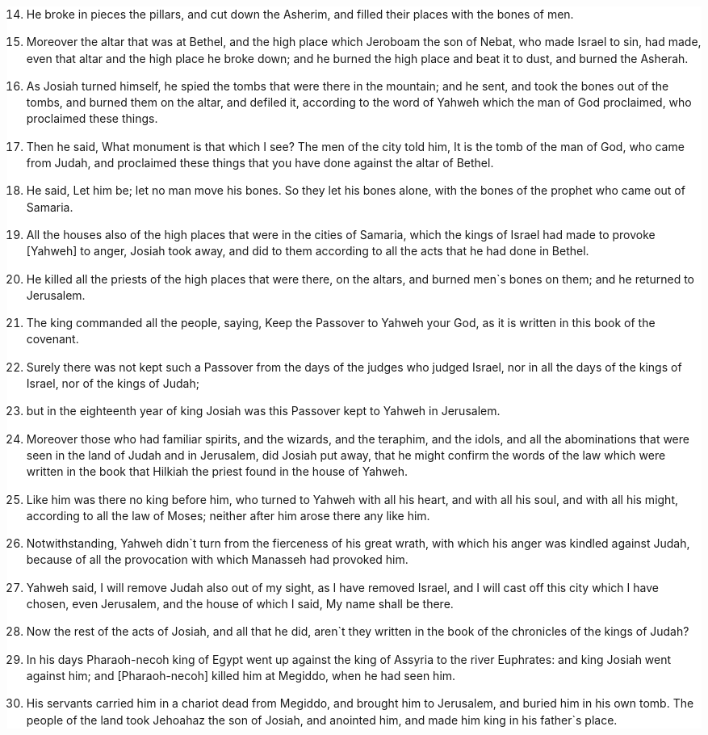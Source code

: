 14. He broke in pieces the pillars, and cut down the Asherim, and filled their places with the bones of men.

15. Moreover the altar that was at Bethel, and the high place which Jeroboam the son of Nebat, who made Israel to sin, had made, even that altar and the high place he broke down; and he burned the high place and beat it to dust, and burned the Asherah.

16. As Josiah turned himself, he spied the tombs that were there in the mountain; and he sent, and took the bones out of the tombs, and burned them on the altar, and defiled it, according to the word of Yahweh which the man of God proclaimed, who proclaimed these things.

17. Then he said, What monument is that which I see? The men of the city told him, It is the tomb of the man of God, who came from Judah, and proclaimed these things that you have done against the altar of Bethel.

18. He said, Let him be; let no man move his bones. So they let his bones alone, with the bones of the prophet who came out of Samaria.

19. All the houses also of the high places that were in the cities of Samaria, which the kings of Israel had made to provoke [Yahweh] to anger, Josiah took away, and did to them according to all the acts that he had done in Bethel.

20. He killed all the priests of the high places that were there, on the altars, and burned men`s bones on them; and he returned to Jerusalem.

21. The king commanded all the people, saying, Keep the Passover to Yahweh your God, as it is written in this book of the covenant.

22. Surely there was not kept such a Passover from the days of the judges who judged Israel, nor in all the days of the kings of Israel, nor of the kings of Judah;

23. but in the eighteenth year of king Josiah was this Passover kept to Yahweh in Jerusalem.

24. Moreover those who had familiar spirits, and the wizards, and the teraphim, and the idols, and all the abominations that were seen in the land of Judah and in Jerusalem, did Josiah put away, that he might confirm the words of the law which were written in the book that Hilkiah the priest found in the house of Yahweh.

25. Like him was there no king before him, who turned to Yahweh with all his heart, and with all his soul, and with all his might, according to all the law of Moses; neither after him arose there any like him.

26. Notwithstanding, Yahweh didn`t turn from the fierceness of his great wrath, with which his anger was kindled against Judah, because of all the provocation with which Manasseh had provoked him.

27. Yahweh said, I will remove Judah also out of my sight, as I have removed Israel, and I will cast off this city which I have chosen, even Jerusalem, and the house of which I said, My name shall be there.

28. Now the rest of the acts of Josiah, and all that he did, aren`t they written in the book of the chronicles of the kings of Judah?

29. In his days Pharaoh-necoh king of Egypt went up against the king of Assyria to the river Euphrates: and king Josiah went against him; and [Pharaoh-necoh] killed him at Megiddo, when he had seen him.

30. His servants carried him in a chariot dead from Megiddo, and brought him to Jerusalem, and buried him in his own tomb. The people of the land took Jehoahaz the son of Josiah, and anointed him, and made him king in his father`s place.
